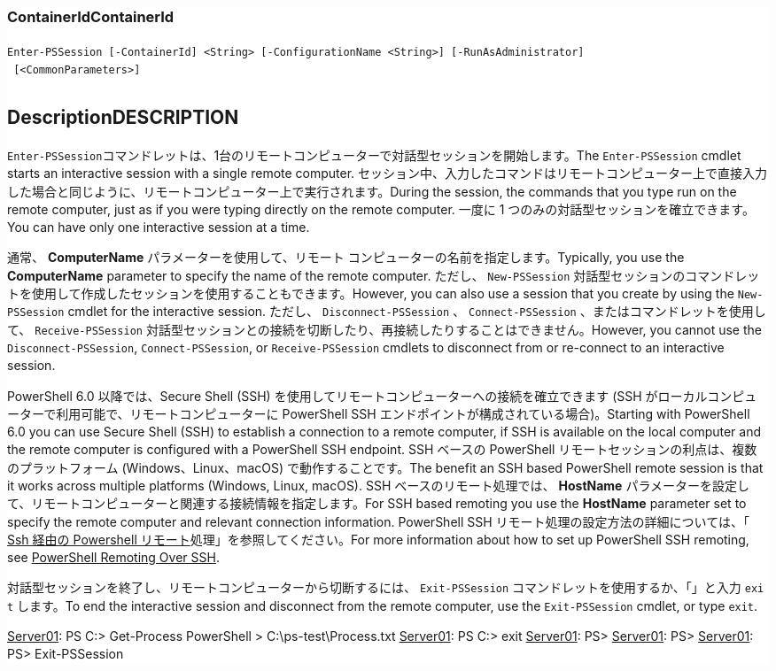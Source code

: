 ### <span data-ttu-id="0d943-116">ContainerId</span><span class="sxs-lookup"><span data-stu-id="0d943-116">ContainerId</span></span>

```
Enter-PSSession [-ContainerId] <String> [-ConfigurationName <String>] [-RunAsAdministrator]
 [<CommonParameters>]
```

## <span data-ttu-id="0d943-117">Description</span><span class="sxs-lookup"><span data-stu-id="0d943-117">DESCRIPTION</span></span>

<span data-ttu-id="0d943-118">`Enter-PSSession`コマンドレットは、1台のリモートコンピューターで対話型セッションを開始します。</span><span class="sxs-lookup"><span data-stu-id="0d943-118">The `Enter-PSSession` cmdlet starts an interactive session with a single remote computer.</span></span>
<span data-ttu-id="0d943-119">セッション中、入力したコマンドはリモートコンピューター上で直接入力した場合と同じように、リモートコンピューター上で実行されます。</span><span class="sxs-lookup"><span data-stu-id="0d943-119">During the session, the commands that you type run on the remote computer, just as if you were typing directly on the remote computer.</span></span> <span data-ttu-id="0d943-120">一度に 1 つのみの対話型セッションを確立できます。</span><span class="sxs-lookup"><span data-stu-id="0d943-120">You can have only one interactive session at a time.</span></span>

<span data-ttu-id="0d943-121">通常、 **ComputerName** パラメーターを使用して、リモート コンピューターの名前を指定します。</span><span class="sxs-lookup"><span data-stu-id="0d943-121">Typically, you use the **ComputerName** parameter to specify the name of the remote computer.</span></span>
<span data-ttu-id="0d943-122">ただし、 `New-PSSession` 対話型セッションのコマンドレットを使用して作成したセッションを使用することもできます。</span><span class="sxs-lookup"><span data-stu-id="0d943-122">However, you can also use a session that you create by using the `New-PSSession` cmdlet for the interactive session.</span></span> <span data-ttu-id="0d943-123">ただし、 `Disconnect-PSSession` 、 `Connect-PSSession` 、またはコマンドレットを使用して、 `Receive-PSSession` 対話型セッションとの接続を切断したり、再接続したりすることはできません。</span><span class="sxs-lookup"><span data-stu-id="0d943-123">However, you cannot use the `Disconnect-PSSession`, `Connect-PSSession`, or `Receive-PSSession` cmdlets to disconnect from or re-connect to an interactive session.</span></span>

<span data-ttu-id="0d943-124">PowerShell 6.0 以降では、Secure Shell (SSH) を使用してリモートコンピューターへの接続を確立できます (SSH がローカルコンピューターで利用可能で、リモートコンピューターに PowerShell SSH エンドポイントが構成されている場合)。</span><span class="sxs-lookup"><span data-stu-id="0d943-124">Starting with PowerShell 6.0 you can use Secure Shell (SSH) to establish a connection to a remote computer, if SSH is available on the local computer and the remote computer is configured with a PowerShell SSH endpoint.</span></span> <span data-ttu-id="0d943-125">SSH ベースの PowerShell リモートセッションの利点は、複数のプラットフォーム (Windows、Linux、macOS) で動作することです。</span><span class="sxs-lookup"><span data-stu-id="0d943-125">The benefit an SSH based PowerShell remote session is that it works across multiple platforms (Windows, Linux, macOS).</span></span> <span data-ttu-id="0d943-126">SSH ベースのリモート処理では、 **HostName** パラメーターを設定して、リモートコンピューターと関連する接続情報を指定します。</span><span class="sxs-lookup"><span data-stu-id="0d943-126">For SSH based remoting you use the **HostName** parameter set to specify the remote computer and relevant connection information.</span></span> <span data-ttu-id="0d943-127">PowerShell SSH リモート処理の設定方法の詳細については、「 [Ssh 経由の Powershell リモート](/powershell/scripting/learn/remoting/ssh-remoting-in-powershell-core)処理」を参照してください。</span><span class="sxs-lookup"><span data-stu-id="0d943-127">For more information about how to set up PowerShell SSH remoting, see [PowerShell Remoting Over SSH](/powershell/scripting/learn/remoting/ssh-remoting-in-powershell-core).</span></span>

<span data-ttu-id="0d943-128">対話型セッションを終了し、リモートコンピューターから切断するには、 `Exit-PSSession` コマンドレットを使用するか、「」と入力 `exit` します。</span><span class="sxs-lookup"><span data-stu-id="0d943-128">To end the interactive session and disconnect from the remote computer, use the `Exit-PSSession` cmdlet, or type `exit`.</span></span>


[localhost]: PS>
[Server01]: PS>
[Server01]: PS C:\> Get-Process PowerShell > C:\ps-test\Process.txt
[Server01]: PS C:\> exit
[Server01]: PS>
[Server01]: PS>
[Server01]: PS> Exit-PSSession